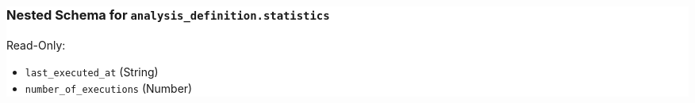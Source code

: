





<a id="nestedatt--analysis_definition--statistics"></a>
### Nested Schema for `analysis_definition.statistics`

Read-Only:

- `last_executed_at` (String)
- `number_of_executions` (Number)
